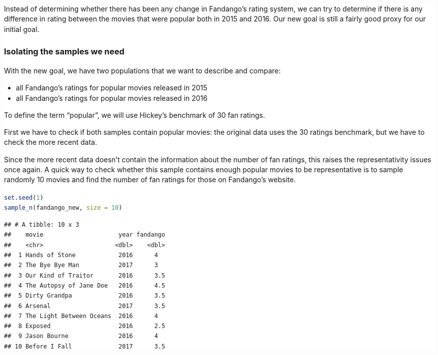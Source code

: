 Instead of determining whether there has been any change in Fandango’s
rating system, we can try to determine if there is any difference in
rating between the movies that were popular both in 2015 and 2016. Our
new goal is still a fairly good proxy for our initial goal.

### Isolating the samples we need

With the new goal, we have two populations that we want to describe and
compare:

  - all Fandango’s ratings for popular movies released in 2015
  - all Fandango’s ratings for popular movies released in 2016

To define the term “popular”, we will use Hickey’s benchmark of 30 fan
ratings.

First we have to check if both samples contain popular movies: the
original data uses the 30 ratings benchmark, but we have to check the
more recent data.

Since the more recent data doesn’t contain the information about the
number of fan ratings, this raises the representativity issues once
again. A quick way to check whether this sample contains enough popular
movies to be representative is to sample randomly 10 movies and find the
number of fan ratings for those on Fandango’s website.

``` r
set.seed(1)
sample_n(fandango_new, size = 10)
```

    ## # A tibble: 10 x 3
    ##    movie                     year fandango
    ##    <chr>                    <dbl>    <dbl>
    ##  1 Hands of Stone            2016      4  
    ##  2 The Bye Bye Man           2017      3  
    ##  3 Our Kind of Traitor       2016      3.5
    ##  4 The Autopsy of Jane Doe   2016      4.5
    ##  5 Dirty Grandpa             2016      3.5
    ##  6 Arsenal                   2017      3.5
    ##  7 The Light Between Oceans  2016      4  
    ##  8 Exposed                   2016      2.5
    ##  9 Jason Bourne              2016      4  
    ## 10 Before I Fall             2017      3.5
